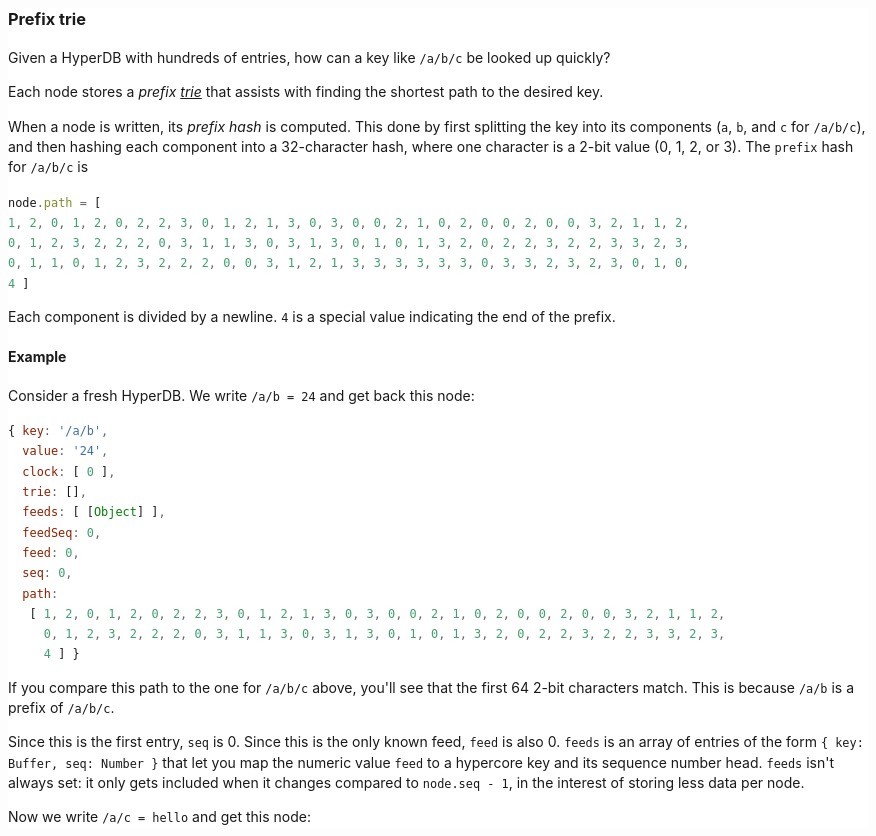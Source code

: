 ### Prefix trie

Given a HyperDB with hundreds of entries, how can a key like `/a/b/c` be looked
up quickly?

Each node stores a *prefix [trie](https://en.wikipedia.org/wiki/Trie)* that
assists with finding the shortest path to the desired key.

When a node is written, its *prefix hash* is computed. This done by first
splitting the key into its components (`a`, `b`, and `c` for `/a/b/c`), and then
hashing each component into a 32-character hash, where one character is a 2-bit
value (0, 1, 2, or 3). The `prefix` hash for `/a/b/c` is

```js
node.path = [
1, 2, 0, 1, 2, 0, 2, 2, 3, 0, 1, 2, 1, 3, 0, 3, 0, 0, 2, 1, 0, 2, 0, 0, 2, 0, 0, 3, 2, 1, 1, 2,
0, 1, 2, 3, 2, 2, 2, 0, 3, 1, 1, 3, 0, 3, 1, 3, 0, 1, 0, 1, 3, 2, 0, 2, 2, 3, 2, 2, 3, 3, 2, 3,
0, 1, 1, 0, 1, 2, 3, 2, 2, 2, 0, 0, 3, 1, 2, 1, 3, 3, 3, 3, 3, 3, 0, 3, 3, 2, 3, 2, 3, 0, 1, 0,
4 ]
```

Each component is divided by a newline. `4` is a special value indicating the
end of the prefix.

#### Example

Consider a fresh HyperDB. We write `/a/b = 24` and get back this node:

```js
{ key: '/a/b',
  value: '24',
  clock: [ 0 ],
  trie: [],
  feeds: [ [Object] ],
  feedSeq: 0,
  feed: 0,
  seq: 0,
  path:
   [ 1, 2, 0, 1, 2, 0, 2, 2, 3, 0, 1, 2, 1, 3, 0, 3, 0, 0, 2, 1, 0, 2, 0, 0, 2, 0, 0, 3, 2, 1, 1, 2,
     0, 1, 2, 3, 2, 2, 2, 0, 3, 1, 1, 3, 0, 3, 1, 3, 0, 1, 0, 1, 3, 2, 0, 2, 2, 3, 2, 2, 3, 3, 2, 3,
     4 ] }
```

If you compare this path to the one for `/a/b/c` above, you'll see that the
first 64 2-bit characters match. This is because `/a/b` is a prefix of `/a/b/c`.

Since this is the first entry, `seq` is 0. Since this is the only known feed,
`feed` is also 0. `feeds` is an array of entries of the form `{ key: Buffer,
seq: Number }` that let you map the numeric value `feed` to a hypercore key and
its sequence number head. `feeds` isn't always set: it only gets included when
it changes compared to `node.seq - 1`, in the interest of storing less data per
node.

Now we write `/a/c = hello` and get this node:
